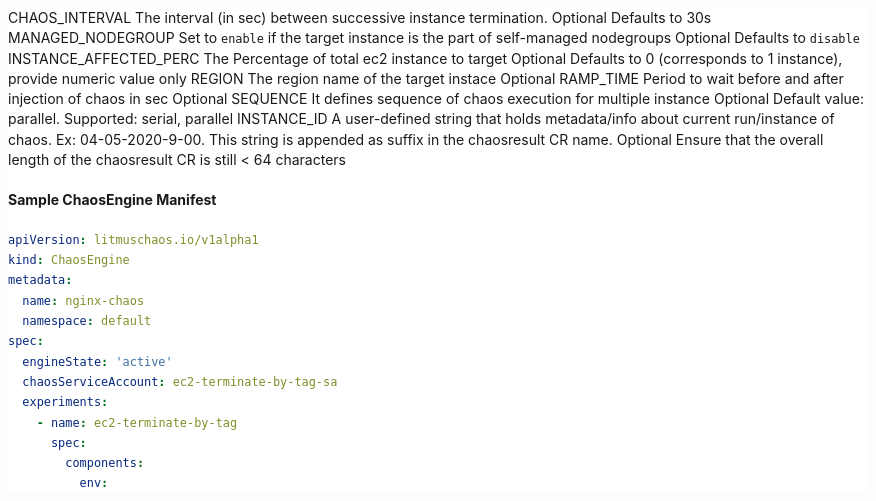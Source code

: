   </tr>
  <tr> 
    <td> CHAOS_INTERVAL </td>
    <td> The interval (in sec) between successive instance termination.</td>
    <td> Optional </td>
    <td> Defaults to 30s </td>
  </tr>    
  <tr> 
    <td> MANAGED_NODEGROUP </td>
    <td> Set to <code>enable</code> if the target instance is the part of self-managed nodegroups </td>
    <td> Optional </td>
    <td> Defaults to <code>disable</code> </td>
  </tr>  
  <tr>
    <td> INSTANCE_AFFECTED_PERC </td>
    <td> The Percentage of total ec2 instance to target  </td>
    <td> Optional </td>
    <td> Defaults to 0 (corresponds to 1 instance), provide numeric value only </td>
  </tr>   
  <tr>
    <td> REGION </td>
    <td> The region name of the target instace</td>
    <td> Optional </td>
    <td> </td>
  </tr>
  <tr>
    <td> RAMP_TIME </td>
    <td> Period to wait before and after injection of chaos in sec </td>
    <td> Optional  </td>
    <td> </td>
  </tr>   
  <tr>
    <td> SEQUENCE </td>
    <td> It defines sequence of chaos execution for multiple instance</td>
    <td> Optional </td>
    <td> Default value: parallel. Supported: serial, parallel </td>
  </tr>    
  <tr>
    <td> INSTANCE_ID </td>
    <td> A user-defined string that holds metadata/info about current run/instance of chaos. Ex: 04-05-2020-9-00. This string is appended as suffix in the chaosresult CR name.</td>
    <td> Optional </td>
    <td> Ensure that the overall length of the chaosresult CR is still < 64 characters </td>
  </tr>

</table>

#### Sample ChaosEngine Manifest

[embedmd]:# (https://raw.githubusercontent.com/litmuschaos/chaos-charts/master/charts/kube-aws/ec2-terminate-by-tag/engine.yaml yaml)
```yaml
apiVersion: litmuschaos.io/v1alpha1
kind: ChaosEngine
metadata:
  name: nginx-chaos
  namespace: default
spec:
  engineState: 'active'
  chaosServiceAccount: ec2-terminate-by-tag-sa
  experiments:
    - name: ec2-terminate-by-tag
      spec:
        components:
          env: 
```